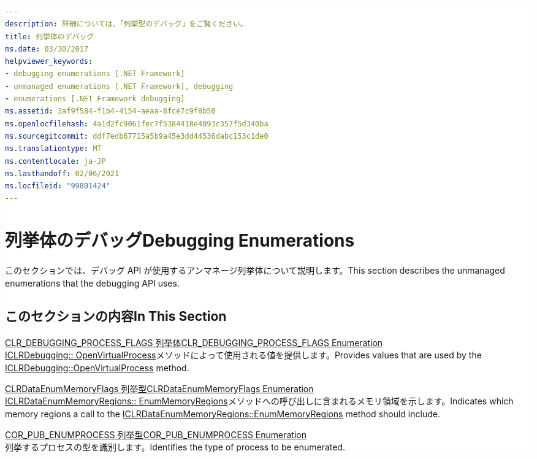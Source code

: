 ```yaml
---
description: 詳細については、「列挙型のデバッグ」をご覧ください。
title: 列挙体のデバッグ
ms.date: 03/30/2017
helpviewer_keywords:
- debugging enumerations [.NET Framework]
- unmanaged enumerations [.NET Framework], debugging
- enumerations [.NET Framework debugging]
ms.assetid: 3af9f584-f1b4-4154-aeaa-8fce7c9f8b50
ms.openlocfilehash: 4a1d2fc9061fec7f5384418e4893c357f5d340ba
ms.sourcegitcommit: ddf7edb67715a5b9a45e3dd44536dabc153c1de0
ms.translationtype: MT
ms.contentlocale: ja-JP
ms.lasthandoff: 02/06/2021
ms.locfileid: "99801424"
---
```

# <a name="debugging-enumerations"></a><span data-ttu-id="fdb97-103">列挙体のデバッグ</span><span class="sxs-lookup"><span data-stu-id="fdb97-103">Debugging Enumerations</span></span>

<span data-ttu-id="fdb97-104">このセクションでは、デバッグ API が使用するアンマネージ列挙体について説明します。</span><span class="sxs-lookup"><span data-stu-id="fdb97-104">This section describes the unmanaged enumerations that the debugging API uses.</span></span>  
  
## <a name="in-this-section"></a><span data-ttu-id="fdb97-105">このセクションの内容</span><span class="sxs-lookup"><span data-stu-id="fdb97-105">In This Section</span></span>  

 [<span data-ttu-id="fdb97-106">CLR_DEBUGGING_PROCESS_FLAGS 列挙体</span><span class="sxs-lookup"><span data-stu-id="fdb97-106">CLR_DEBUGGING_PROCESS_FLAGS Enumeration</span></span>](clr-debugging-process-flags-enumeration.md)  
 <span data-ttu-id="fdb97-107">[ICLRDebugging:: OpenVirtualProcess](iclrdebugging-openvirtualprocess-method.md)メソッドによって使用される値を提供します。</span><span class="sxs-lookup"><span data-stu-id="fdb97-107">Provides values that are used by the [ICLRDebugging::OpenVirtualProcess](iclrdebugging-openvirtualprocess-method.md) method.</span></span>  
  
 [<span data-ttu-id="fdb97-108">CLRDataEnumMemoryFlags 列挙型</span><span class="sxs-lookup"><span data-stu-id="fdb97-108">CLRDataEnumMemoryFlags Enumeration</span></span>](clrdataenummemoryflags-enumeration.md)  
 <span data-ttu-id="fdb97-109">[ICLRDataEnumMemoryRegions:: EnumMemoryRegions](iclrdataenummemoryregions-enummemoryregions-method.md)メソッドへの呼び出しに含まれるメモリ領域を示します。</span><span class="sxs-lookup"><span data-stu-id="fdb97-109">Indicates which memory regions a call to the [ICLRDataEnumMemoryRegions::EnumMemoryRegions](iclrdataenummemoryregions-enummemoryregions-method.md) method should include.</span></span>  
  
 [<span data-ttu-id="fdb97-110">COR_PUB_ENUMPROCESS 列挙型</span><span class="sxs-lookup"><span data-stu-id="fdb97-110">COR_PUB_ENUMPROCESS Enumeration</span></span>](cor-pub-enumprocess-enumeration.md)  
 <span data-ttu-id="fdb97-111">列挙するプロセスの型を識別します。</span><span class="sxs-lookup"><span data-stu-id="fdb97-111">Identifies the type of process to be enumerated.</span></span>  
  